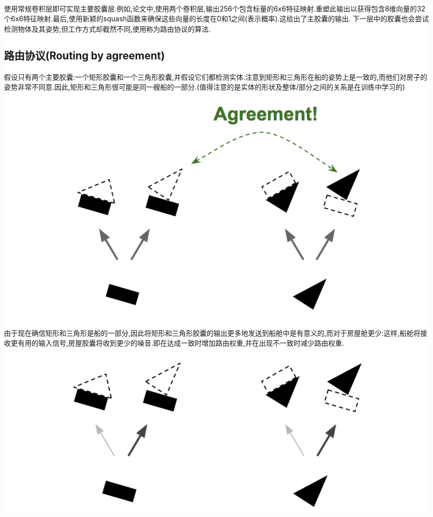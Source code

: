 使用常规卷积层即可实现主要胶囊层.例如,论文中,使用两个卷积层,输出256个包含标量的6x6特征映射.重塑此输出以获得包含8维向量的32个6x6特征映射.最后,使用新颖的squash函数来确保这些向量的长度在0和1之间(表示概率).这给出了主胶囊的输出.
下一层中的胶囊也会尝试检测物体及其姿势,但工作方式却截然不同,使用称为路由协议的算法.

## 路由协议(Routing by agreement)
假设只有两个主要胶囊:一个矩形胶囊和一个三角形胶囊,并假设它们都检测实体.注意到矩形和三角形在船的姿势上是一致的,而他们对房子的姿势非常不同意.因此,矩形和三角形很可能是同一艘船的一部分.(值得注意的是实体的形状及整体/部分之间的关系是在训练中学习的)

<center>
    <img src="/uploads/images/Routing by agreement, step 1.png"  title='predict the presence and pose of objects based on the presence and pose of object parts, then look for agreement between the predictions. Image by Aurélien Géron.' width="600">
</center>

由于现在确信矩形和三角形是船的一部分,因此将矩形和三角形胶囊的输出更多地发送到船舱中是有意义的,而对于房屋舱更少:这样,船舱将接收更有用的输入信号,房屋胶囊将收到更少的噪音.即在达成一致时增加路由权重,并在出现不一致时减少路由权重.

<center>
    <img src="/uploads/images/Routing by agreement, step 2.png"  title='update the routing weights. Image by Aurélien Géron.' width="600">
</center>
